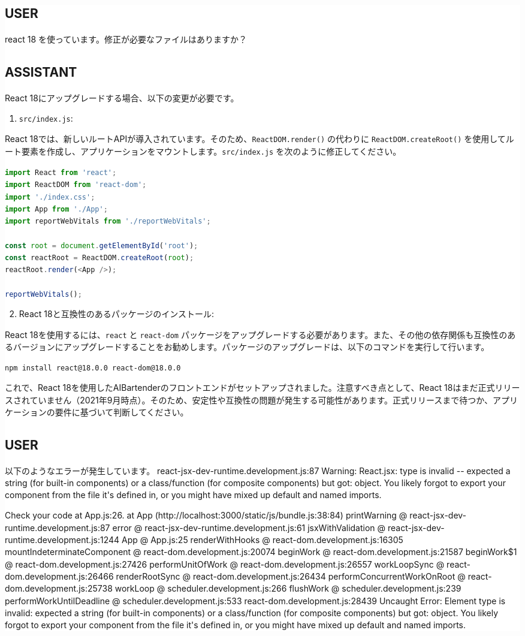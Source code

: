 ## USER
react 18 を使っています。修正が必要なファイルはありますか？

## ASSISTANT
React 18にアップグレードする場合、以下の変更が必要です。

1. `src/index.js`:

React 18では、新しいルートAPIが導入されています。そのため、`ReactDOM.render()` の代わりに `ReactDOM.createRoot()` を使用してルート要素を作成し、アプリケーションをマウントします。`src/index.js` を次のように修正してください。

```javascript
import React from 'react';
import ReactDOM from 'react-dom';
import './index.css';
import App from './App';
import reportWebVitals from './reportWebVitals';

const root = document.getElementById('root');
const reactRoot = ReactDOM.createRoot(root);
reactRoot.render(<App />);

reportWebVitals();
```

2. React 18と互換性のあるパッケージのインストール:

React 18を使用するには、`react` と `react-dom` パッケージをアップグレードする必要があります。また、その他の依存関係も互換性のあるバージョンにアップグレードすることをお勧めします。パッケージのアップグレードは、以下のコマンドを実行して行います。

```
npm install react@18.0.0 react-dom@18.0.0
```

これで、React 18を使用したAIBartenderのフロントエンドがセットアップされました。注意すべき点として、React 18はまだ正式リリースされていません（2021年9月時点）。そのため、安定性や互換性の問題が発生する可能性があります。正式リリースまで待つか、アプリケーションの要件に基づいて判断してください。

## USER
以下のようなエラーが発生しています。
react-jsx-dev-runtime.development.js:87 Warning: React.jsx: type is invalid -- expected a string (for built-in components) or a class/function (for composite components) but got: object. You likely forgot to export your component from the file it's defined in, or you might have mixed up default and named imports.

Check your code at App.js:26.
    at App (http://localhost:3000/static/js/bundle.js:38:84)
printWarning @ react-jsx-dev-runtime.development.js:87
error @ react-jsx-dev-runtime.development.js:61
jsxWithValidation @ react-jsx-dev-runtime.development.js:1244
App @ App.js:25
renderWithHooks @ react-dom.development.js:16305
mountIndeterminateComponent @ react-dom.development.js:20074
beginWork @ react-dom.development.js:21587
beginWork$1 @ react-dom.development.js:27426
performUnitOfWork @ react-dom.development.js:26557
workLoopSync @ react-dom.development.js:26466
renderRootSync @ react-dom.development.js:26434
performConcurrentWorkOnRoot @ react-dom.development.js:25738
workLoop @ scheduler.development.js:266
flushWork @ scheduler.development.js:239
performWorkUntilDeadline @ scheduler.development.js:533
react-dom.development.js:28439 Uncaught Error: Element type is invalid: expected a string (for built-in components) or a class/function (for composite components) but got: object. You likely forgot to export your component from the file it's defined in, or you might have mixed up default and named imports.

